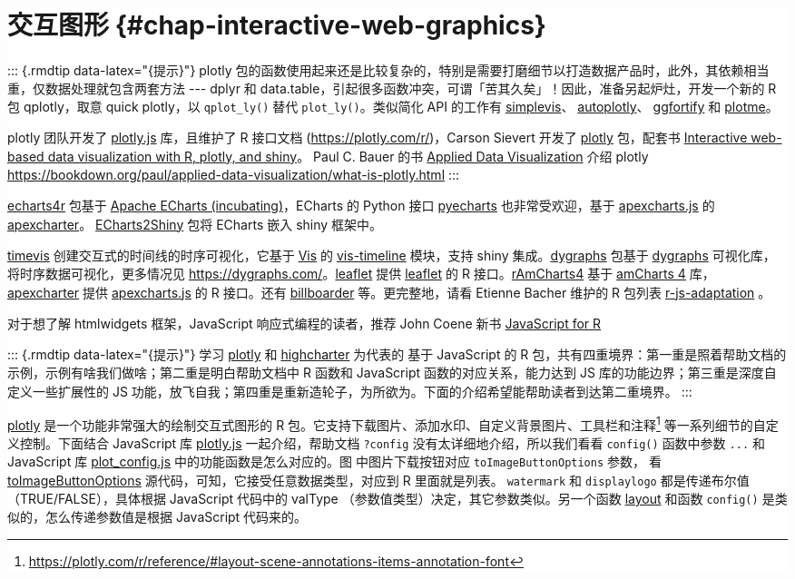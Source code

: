 # 交互图形 {#chap-interactive-web-graphics}










::: {.rmdtip data-latex="{提示}"}
plotly 包的函数使用起来还是比较复杂的，特别是需要打磨细节以打造数据产品时，此外，其依赖相当重，仅数据处理就包含两套方法 --- dplyr 和 data.table，引起很多函数冲突，可谓「苦其久矣」！因此，准备另起炉灶，开发一个新的 R 包 qplotly，取意 quick plotly，以 `qplot_ly()` 替代 `plot_ly()`。类似简化 API 的工作有 [simplevis](https://github.com/StatisticsNZ/simplevis)、
[autoplotly](https://github.com/terrytangyuan/autoplotly)、
[ggfortify](https://github.com/sinhrks/ggfortify) 和 [plotme](https://github.com/yogevherz/plotme)。

plotly 团队开发了 [plotly.js](https://github.com/plotly/plotly.js) 库，且维护了 R 接口文档 (https://plotly.com/r/)，Carson Sievert 开发了 [plotly](https://github.com/ropensci/plotly) 包，配套书 [Interactive web-based data visualization with R, plotly, and shiny](https://plotly-r.com/)。
Paul C. Bauer 的书 [Applied Data Visualization](https://bookdown.org/paul/applied-data-visualization/) 介绍 plotly <https://bookdown.org/paul/applied-data-visualization/what-is-plotly.html>
:::

[echarts4r](https://github.com/JohnCoene/echarts4r) 包基于 [Apache ECharts (incubating)](https://github.com/apache/incubator-echarts)，ECharts 的 Python 接口 [pyecharts](https://github.com/pyecharts/pyecharts) 也非常受欢迎，基于 [apexcharts.js](https://github.com/apexcharts/apexcharts.js) 的 [apexcharter](https://github.com/dreamRs/apexcharter)。
[ECharts2Shiny](https://github.com/XD-DENG/ECharts2Shiny) 包将 ECharts 嵌入 shiny 框架中。



[timevis](https://github.com/daattali/timevis) 创建交互式的时间线的时序可视化，它基于 [Vis](https://visjs.org/) 的 [vis-timeline](https://github.com/visjs/vis-timeline) 模块，支持 shiny 集成。[dygraphs](https://github.com/rstudio/dygraphs) 包基于 [dygraphs](https://github.com/danvk/dygraphs) 可视化库，将时序数据可视化，更多情况见 <https://dygraphs.com/>。[leaflet](https://github.com/rstudio/leaflet) 提供 [leaflet](https://leafletjs.com/) 的 R 接口。[rAmCharts4](https://github.com/stla/rAmCharts4) 基于 [amCharts 4](https://github.com/amcharts/amcharts4/) 库， [apexcharter](https://github.com/dreamRs/apexcharter) 提供 [apexcharts.js](https://github.com/apexcharts/apexcharts.js) 的 R 接口。还有 [billboarder](https://github.com/dreamRs/billboarder) 等。更完整地，请看 Etienne Bacher 维护的 R 包列表 [r-js-adaptation](https://github.com/etiennebacher/r-js-adaptation) 。



对于想了解 htmlwidgets 框架，JavaScript 响应式编程的读者，推荐 John Coene 新书 [JavaScript for R](https://book.javascript-for-r.com/)


::: {.rmdtip data-latex="{提示}"}
学习 [plotly](https://github.com/ropensci/plotly) 和 [highcharter](https://github.com/jbkunst/highcharter) 为代表的 基于 JavaScript 的 R 包，共有四重境界：第一重是照着帮助文档的示例，示例有啥我们做啥；第二重是明白帮助文档中 R 函数和 JavaScript 函数的对应关系，能力达到 JS 库的功能边界；第三重是深度自定义一些扩展性的 JS 功能，放飞自我；第四重是重新造轮子，为所欲为。下面的介绍希望能帮助读者到达第二重境界。
:::

[plotly](https://github.com/ropensci/plotly) 是一个功能非常强大的绘制交互式图形的 R 包。它支持下载图片、添加水印、自定义背景图片、工具栏和注释[^plotly-annotation] 等一系列细节的自定义控制。下面结合 JavaScript 库 [plotly.js](https://github.com/plotly/plotly.js) 一起介绍，帮助文档 `?config` 没有太详细地介绍，所以我们看看 `config()` 函数中参数 `...` 和 JavaScript 库 [plot_config.js](https://github.com/plotly/plotly.js/blob/master/src/plot_api/plot_config.js) 中的功能函数是怎么对应的。图 中图片下载按钮对应 `toImageButtonOptions` 参数， 看 [toImageButtonOptions](https://github.com/plotly/plotly.js/blob/master/src/plot_api/plot_config.js#L311) 源代码，可知，它接受任意数据类型，对应到 R 里面就是列表。 `watermark` 和 `displaylogo` 都是传递布尔值（TRUE/FALSE），具体根据 JavaScript 代码中的 valType （参数值类型）决定，其它参数类似。另一个函数 [layout](https://plot.ly/r/reference/#Layout_and_layout_style_objects) 和函数 `config()` 是类似的，怎么传递参数值是根据 JavaScript 代码来的。


[^plotly-annotation]: <https://plotly.com/r/reference/#layout-scene-annotations-items-annotation-font>
[^plotly-logo]: <https://plotly.com/r/logos/>。
[^plotly-toolbar]: <https://plotly-r.com/control-modebar.html>。
[^modeBarButtons]: 完整的列表见 <https://github.com/plotly/plotly.js/blob/master/src/components/modebar/buttons.js>。
[^toImageButtonOptions]: 设置下载图片的尺寸，还可设置为 PNG 格式，SVG 格式图片，可借助 **rsvg** 的 `rsvg_pdf()` 函数转化为 PDF 格式 <https://github.com/ropensci/plotly/issues/1556#issuecomment-505833092>。
[^sankey]: <https://antv-2018.alipay.com/zh-cn/vis/chart/sankey.html>